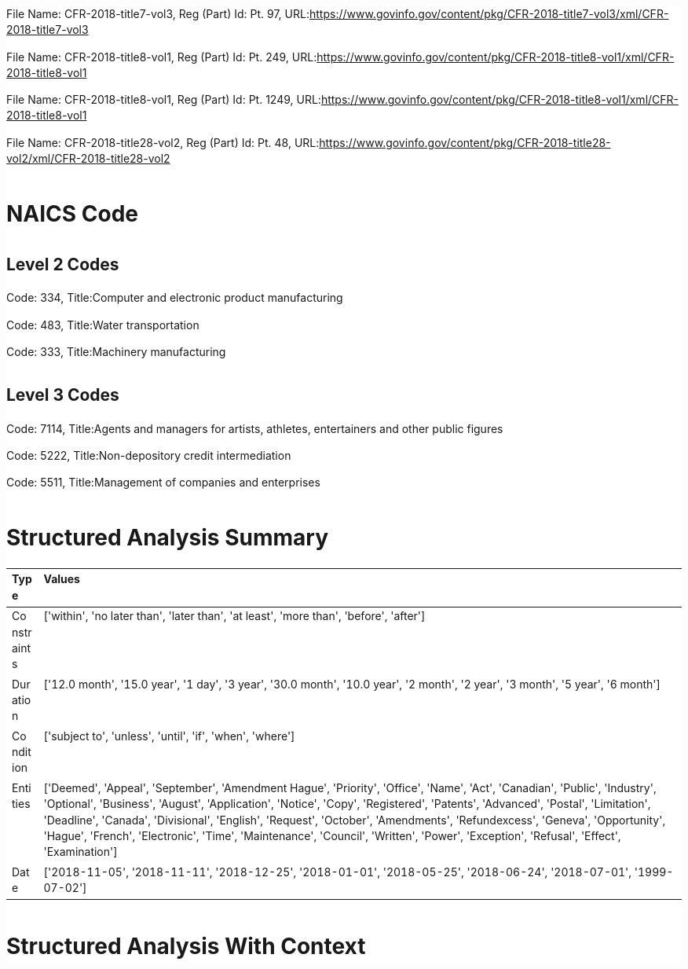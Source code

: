 File Name: CFR-2018-title7-vol3, Reg (Part) Id: Pt. 97, URL:https://www.govinfo.gov/content/pkg/CFR-2018-title7-vol3/xml/CFR-2018-title7-vol3

File Name: CFR-2018-title8-vol1, Reg (Part) Id: Pt. 249, URL:https://www.govinfo.gov/content/pkg/CFR-2018-title8-vol1/xml/CFR-2018-title8-vol1

File Name: CFR-2018-title8-vol1, Reg (Part) Id: Pt. 1249, URL:https://www.govinfo.gov/content/pkg/CFR-2018-title8-vol1/xml/CFR-2018-title8-vol1

File Name: CFR-2018-title28-vol2, Reg (Part) Id: Pt. 48, URL:https://www.govinfo.gov/content/pkg/CFR-2018-title28-vol2/xml/CFR-2018-title28-vol2




# NAICS Code
## Level 2 Codes
Code: 334, Title:Computer and electronic product manufacturing

Code: 483, Title:Water transportation

Code: 333, Title:Machinery manufacturing




## Level 3 Codes
Code: 7114, Title:Agents and managers for artists, athletes, entertainers and other public figures

Code: 5222, Title:Non-depository credit intermediation

Code: 5511, Title:Management of companies and enterprises







# Structured Analysis Summary
| Type        | Values                                                                                                                                                                                                                                                                                                                                                                                                                                                                                                                           |
|:------------|:---------------------------------------------------------------------------------------------------------------------------------------------------------------------------------------------------------------------------------------------------------------------------------------------------------------------------------------------------------------------------------------------------------------------------------------------------------------------------------------------------------------------------------|
| Constraints | ['within', 'no later than', 'later than', 'at least', 'more than', 'before', 'after']                                                                                                                                                                                                                                                                                                                                                                                                                                            |
| Duration    | ['12.0 month', '15.0 year', '1 day', '3 year', '30.0 month', '10.0 year', '2 month', '2 year', '3 month', '5 year', '6 month']                                                                                                                                                                                                                                                                                                                                                                                                   |
| Condition   | ['subject to', 'unless', 'until', 'if', 'when', 'where']                                                                                                                                                                                                                                                                                                                                                                                                                                                                         |
| Entities    | ['Deemed', 'Appeal', 'September', 'Amendment  Hague', 'Priority', 'Office', 'Name', 'Act', 'Canadian', 'Public', 'Industry', 'Optional', 'Business', 'August', 'Application', 'Notice', 'Copy', 'Registered', 'Patents', 'Advanced', 'Postal', 'Limitation', 'Deadline', 'Canada', 'Divisional', 'English', 'Request', 'October', 'Amendments', 'Refundexcess', 'Geneva', 'Opportunity', 'Hague', 'French', 'Electronic', 'Time', 'Maintenance', 'Council', 'Written', 'Power', 'Exception', 'Refusal', 'Effect', 'Examination'] |
| Date        | ['2018-11-05', '2018-11-11', '2018-12-25', '2018-01-01', '2018-05-25', '2018-06-24', '2018-07-01', '1999-07-02']                                                                                                                                                                                                                                                                                                                                                                                                                 |


# Structured Analysis With Context
 
